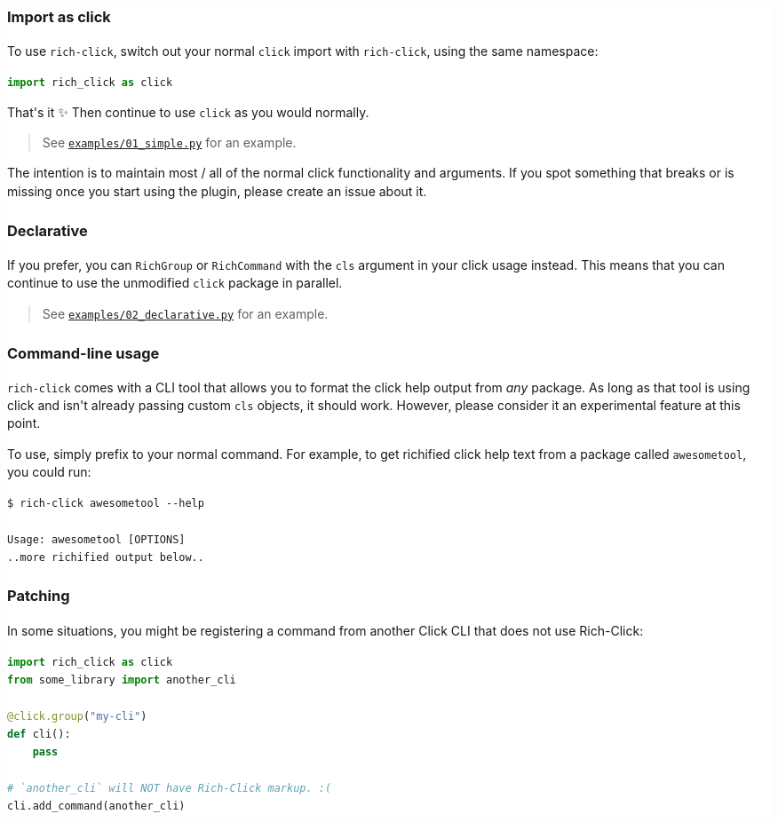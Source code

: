 ### Import as click

To use `rich-click`, switch out your normal `click` import with `rich-click`, using the same namespace:

```python
import rich_click as click
```

That's it ✨ Then continue to use `click` as you would normally.

> See [`examples/01_simple.py`](examples/01_simple.py) for an example.

The intention is to maintain most / all of the normal click functionality and arguments.
If you spot something that breaks or is missing once you start using the plugin, please create an issue about it.

### Declarative

If you prefer, you can `RichGroup` or `RichCommand` with the `cls` argument in your click usage instead.
This means that you can continue to use the unmodified `click` package in parallel.

> See [`examples/02_declarative.py`](examples/02_declarative.py) for an example.

### Command-line usage

`rich-click` comes with a CLI tool that allows you to format the click help output from _any_ package.
As long as that tool is using click and isn't already passing custom `cls` objects, it should work.
However, please consider it an experimental feature at this point.

To use, simply prefix to your normal command.
For example, to get richified click help text from a package called `awesometool`, you could run:

```console
$ rich-click awesometool --help

Usage: awesometool [OPTIONS]
..more richified output below..
```

### Patching

In some situations, you might be registering a command from another Click CLI that does not use Rich-Click:

```python
import rich_click as click
from some_library import another_cli

@click.group("my-cli")
def cli():
    pass

# `another_cli` will NOT have Rich-Click markup. :(
cli.add_command(another_cli)
```
